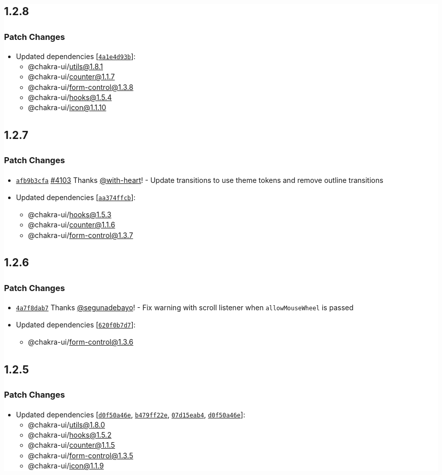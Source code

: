 ## 1.2.8

### Patch Changes

- Updated dependencies
  [[`4a1e4d93b`](https://github.com/chakra-ui/chakra-ui/commit/4a1e4d93b0a07df7266d40bb66039385b158d3d1)]:
  - @chakra-ui/utils@1.8.1
  - @chakra-ui/counter@1.1.7
  - @chakra-ui/form-control@1.3.8
  - @chakra-ui/hooks@1.5.4
  - @chakra-ui/icon@1.1.10

## 1.2.7

### Patch Changes

- [`afb9b3cfa`](https://github.com/chakra-ui/chakra-ui/commit/afb9b3cfa87076ed8897b7edd4a9d9f1e1701721)
  [#4103](https://github.com/chakra-ui/chakra-ui/pull/4103) Thanks
  [@with-heart](https://github.com/with-heart)! - Update transitions to use
  theme tokens and remove outline transitions

- Updated dependencies
  [[`aa374ffcb`](https://github.com/chakra-ui/chakra-ui/commit/aa374ffcb4003efd88eb6a62e10723ea9fbfa3d0)]:
  - @chakra-ui/hooks@1.5.3
  - @chakra-ui/counter@1.1.6
  - @chakra-ui/form-control@1.3.7

## 1.2.6

### Patch Changes

- [`4a7f8dab7`](https://github.com/chakra-ui/chakra-ui/commit/4a7f8dab7a9c4507bca05d9b9383de26447a7863)
  Thanks [@segunadebayo](https://github.com/segunadebayo)! - Fix warning with
  scroll listener when `allowMouseWheel` is passed

- Updated dependencies
  [[`620f0b7d7`](https://github.com/chakra-ui/chakra-ui/commit/620f0b7d756ffb6bfc6ddf0459e96f774ffbb9be)]:
  - @chakra-ui/form-control@1.3.6

## 1.2.5

### Patch Changes

- Updated dependencies
  [[`d0f50a46e`](https://github.com/chakra-ui/chakra-ui/commit/d0f50a46ea6c2bcf06d8cad8b9b3994fd934be01),
  [`b479ff22e`](https://github.com/chakra-ui/chakra-ui/commit/b479ff22ea10c1a1393224c37c36aa6ceabc4aab),
  [`07d15eab4`](https://github.com/chakra-ui/chakra-ui/commit/07d15eab480724f8fee1a09b7cecdf1e968d9ddd),
  [`d0f50a46e`](https://github.com/chakra-ui/chakra-ui/commit/d0f50a46ea6c2bcf06d8cad8b9b3994fd934be01)]:
  - @chakra-ui/utils@1.8.0
  - @chakra-ui/hooks@1.5.2
  - @chakra-ui/counter@1.1.5
  - @chakra-ui/form-control@1.3.5
  - @chakra-ui/icon@1.1.9
